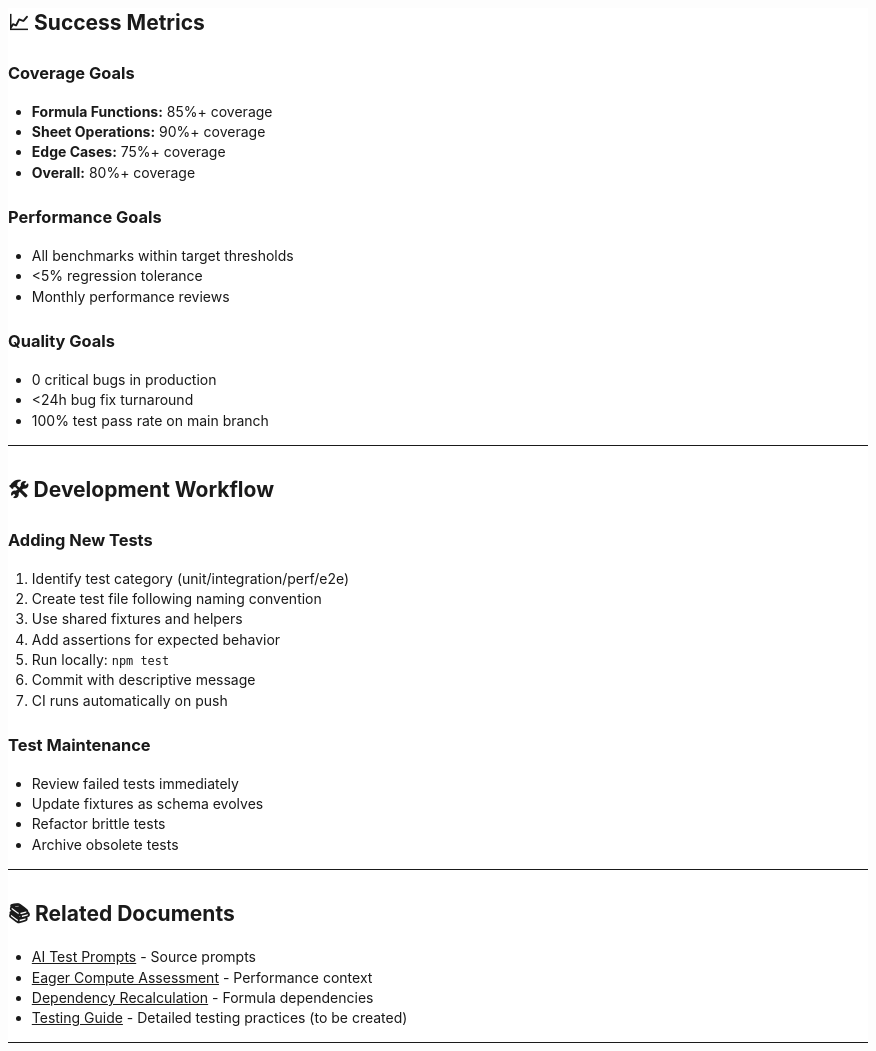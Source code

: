 
## 📈 Success Metrics

### Coverage Goals
- **Formula Functions:** 85%+ coverage
- **Sheet Operations:** 90%+ coverage
- **Edge Cases:** 75%+ coverage
- **Overall:** 80%+ coverage

### Performance Goals
- All benchmarks within target thresholds
- <5% regression tolerance
- Monthly performance reviews

### Quality Goals
- 0 critical bugs in production
- <24h bug fix turnaround
- 100% test pass rate on main branch

---

## 🛠️ Development Workflow

### Adding New Tests
1. Identify test category (unit/integration/perf/e2e)
2. Create test file following naming convention
3. Use shared fixtures and helpers
4. Add assertions for expected behavior
5. Run locally: `npm test`
6. Commit with descriptive message
7. CI runs automatically on push

### Test Maintenance
- Review failed tests immediately
- Update fixtures as schema evolves
- Refactor brittle tests
- Archive obsolete tests

---

## 📚 Related Documents

- [AI Test Prompts](./AI_TEST_PROMPTS.md) - Source prompts
- [Eager Compute Assessment](./EAGER_COMPUTE_ASSESSMENT.md) - Performance context
- [Dependency Recalculation](./DEPENDENCY_AWARE_RECALCULATION_PROOF.md) - Formula dependencies
- [Testing Guide](./TESTING_GUIDE.md) - Detailed testing practices (to be created)

---
